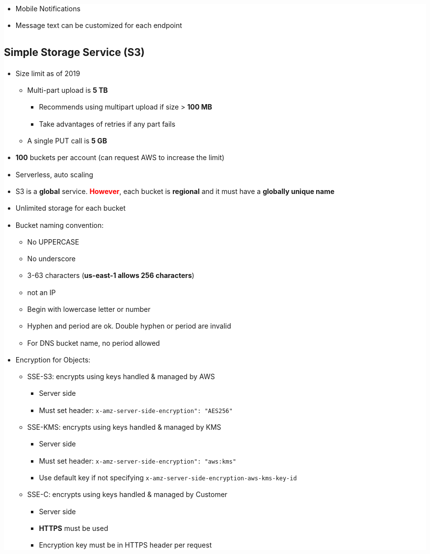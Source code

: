   - Mobile Notifications

- Message text can be customized for each endpoint

## Simple Storage Service (S3)

- Size limit as of 2019

  - Multi-part upload is **5 TB**

    - Recommends using multipart upload if size > **100 MB**

    - Take advantages of retries if any part fails

  - A single PUT call is **5 GB**

- **100** buckets per account (can request AWS to increase the limit)

- Serverless, auto scaling

- S3 is a **global** service. <b style='color:red'>However</b>, each bucket is **regional** and it must have a **globally unique name**

- Unlimited storage for each bucket

- Bucket naming convention:

  - No UPPERCASE

  - No underscore

  - 3-63 characters (**us-east-1 allows 256 characters**)

  - not an IP

  - Begin with lowercase letter or number

  - Hyphen and period are ok. Double hyphen or period are invalid

  - For DNS bucket name, no period allowed

- Encryption for Objects:

  - SSE-S3: encrypts using keys handled & managed by AWS

    - Server side

    - Must set header: `x-amz-server-side-encryption": "AES256"`

  - SSE-KMS: encrypts using keys handled & managed by KMS

    - Server side

    - Must set header: `x-amz-server-side-encryption": "aws:kms"`

    - Use default key if not specifying `x-amz-server-side-encryption-aws-kms-key-id`

  - SSE-C: encrypts using keys handled & managed by Customer

    - Server side

    - **HTTPS** must be used

    - Encryption key must be in HTTPS header per request
